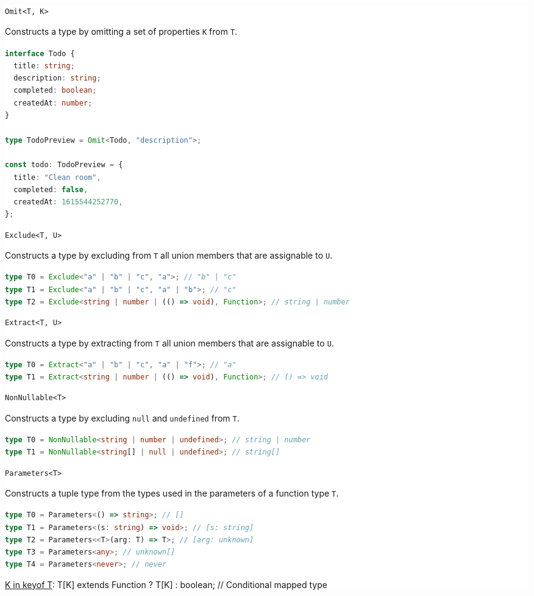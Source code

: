 `Omit<T, K>`

Constructs a type by omitting a set of properties `K` from `T`.

```typescript
interface Todo {
  title: string;
  description: string;
  completed: boolean;
  createdAt: number;
}

type TodoPreview = Omit<Todo, "description">;

const todo: TodoPreview = {
  title: "Clean room",
  completed: false,
  createdAt: 1615544252770,
};
```

`Exclude<T, U>`

Constructs a type by excluding from `T` all union members that are assignable to `U`.

```typescript
type T0 = Exclude<"a" | "b" | "c", "a">; // "b" | "c"
type T1 = Exclude<"a" | "b" | "c", "a" | "b">; // "c"
type T2 = Exclude<string | number | (() => void), Function>; // string | number
```

`Extract<T, U>`

Constructs a type by extracting from `T` all union members that are assignable to `U`.

```typescript
type T0 = Extract<"a" | "b" | "c", "a" | "f">; // "a"
type T1 = Extract<string | number | (() => void), Function>; // () => void
```

`NonNullable<T>`

Constructs a type by excluding `null` and `undefined` from `T`.

```typescript
type T0 = NonNullable<string | number | undefined>; // string | number
type T1 = NonNullable<string[] | null | undefined>; // string[]
```

`Parameters<T>`

Constructs a tuple type from the types used in the parameters of a function type `T`.

```typescript
type T0 = Parameters<() => string>; // []
type T1 = Parameters<(s: string) => void>; // [s: string]
type T2 = Parameters<<T>(arg: T) => T>; // [arg: unknown]
type T3 = Parameters<any>; // unknown[]
type T4 = Parameters<never>; // never
```


  [K in keyof T]: boolean;
  [K in keyof T]: T[K] extends Function ? T[K] : boolean; // Conditional mapped type